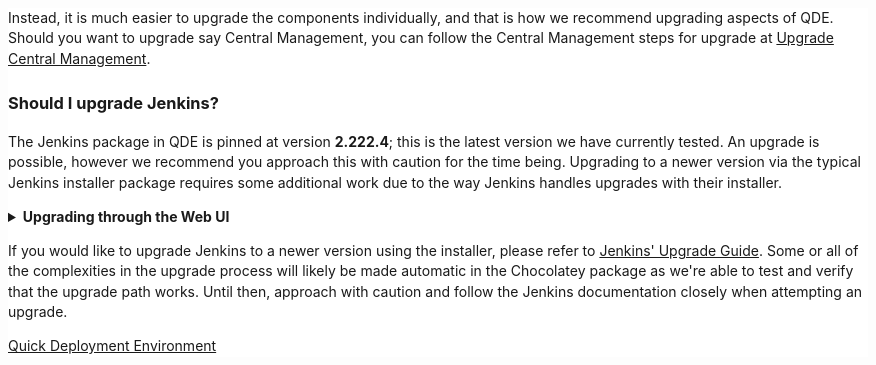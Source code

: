Instead, it is much easier to upgrade the components individually, and that is how we recommend upgrading aspects of QDE.
Should you want to upgrade say Central Management, you can follow the Central Management steps for upgrade at [Upgrade Central Management](../central-management/setup-upgrade).

### Should I upgrade Jenkins?

The Jenkins package in QDE is pinned at version **2.222.4**; this is the latest version we have currently tested.
An upgrade is possible, however we recommend you approach this with caution for the time being.
Upgrading to a newer version via the typical Jenkins installer package requires some additional work due to the way Jenkins handles upgrades with their installer.

<details><summary><strong>Upgrading through the Web UI</strong></summary></details>

If you would like to upgrade Jenkins to a newer version using the installer, please refer to [Jenkins' Upgrade Guide](https://www.jenkins.io/doc/upgrade-guide/2.235/#upgrading-to-jenkins-lts-2-235-5).
Some or all of the complexities in the upgrade process will likely be made automatic in the Chocolatey package as we're able to test and verify that the upgrade path works.
Until then, approach with caution and follow the Jenkins documentation closely when attempting an upgrade.

[Quick Deployment Environment](./)
